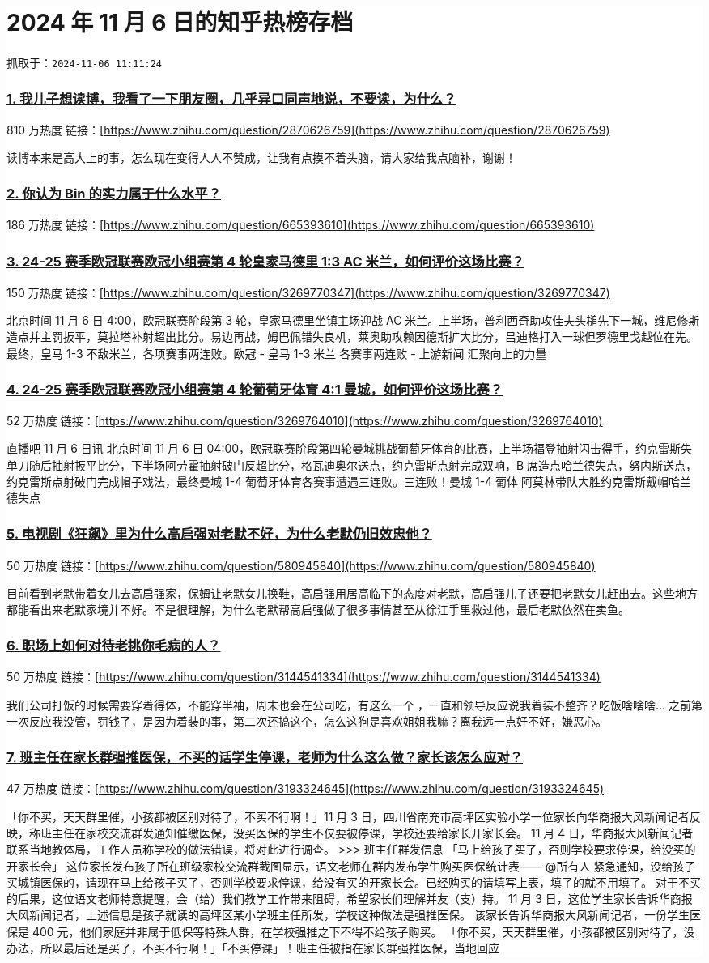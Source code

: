 # 2024 年 11 月 6 日的知乎热榜存档

抓取于：`2024-11-06 11:11:24`

### [1. 我儿子想读博，我看了一下朋友圈，几乎异口同声地说，不要读，为什么？](https://www.zhihu.com/question/2870626759)
810 万热度 链接：[https://www.zhihu.com/question/2870626759](https://www.zhihu.com/question/2870626759)

读博本来是高大上的事，怎么现在变得人人不赞成，让我有点摸不着头脑，请大家给我点脑补，谢谢！

### [2. 你认为 Bin 的实力属于什么水平？](https://www.zhihu.com/question/665393610)
186 万热度 链接：[https://www.zhihu.com/question/665393610](https://www.zhihu.com/question/665393610)



### [3. 24-25 赛季欧冠联赛欧冠小组赛第 4 轮皇家马德里 1:3 AC 米兰，如何评价这场比赛？](https://www.zhihu.com/question/3269770347)
150 万热度 链接：[https://www.zhihu.com/question/3269770347](https://www.zhihu.com/question/3269770347)

北京时间 11 月 6 日 4:00，欧冠联赛阶段第 3 轮，皇家马德里坐镇主场迎战 AC 米兰。上半场，普利西奇助攻佳夫头槌先下一城，维尼修斯造点并主罚扳平，莫拉塔补射超出比分。易边再战，姆巴佩错失良机，莱奥助攻赖因德斯扩大比分，吕迪格打入一球但罗德里戈越位在先。最终，皇马 1-3 不敌米兰，各项赛事两连败。欧冠 - 皇马 1-3 米兰 各赛事两连败 - 上游新闻 汇聚向上的力量

### [4. 24-25 赛季欧冠联赛欧冠小组赛第 4 轮葡萄牙体育 4:1 曼城，如何评价这场比赛？](https://www.zhihu.com/question/3269764010)
52 万热度 链接：[https://www.zhihu.com/question/3269764010](https://www.zhihu.com/question/3269764010)

直播吧 11 月 6 日讯 北京时间 11 月 6 日 04:00，欧冠联赛阶段第四轮曼城挑战葡萄牙体育的比赛，上半场福登抽射闪击得手，约克雷斯失单刀随后抽射扳平比分，下半场阿劳霍抽射破门反超比分，格瓦迪奥尔送点，约克雷斯点射完成双响，B 席造点哈兰德失点，努内斯送点，约克雷斯点射破门完成帽子戏法，最终曼城 1-4 葡萄牙体育各赛事遭遇三连败。三连败！曼城 1-4 葡体 阿莫林带队大胜约克雷斯戴帽哈兰德失点

### [5. 电视剧《狂飙》里为什么高启强对老默不好，为什么老默仍旧效忠他？](https://www.zhihu.com/question/580945840)
50 万热度 链接：[https://www.zhihu.com/question/580945840](https://www.zhihu.com/question/580945840)

目前看到老默带着女儿去高启强家，保姆让老默女儿换鞋，高启强用居高临下的态度对老默，高启强儿子还要把老默女儿赶出去。这些地方都能看出来老默家境并不好。不是很理解，为什么老默帮高启强做了很多事情甚至从徐江手里救过他，最后老默依然在卖鱼。

### [6. 职场上如何对待老挑你毛病的人？](https://www.zhihu.com/question/3144541334)
50 万热度 链接：[https://www.zhihu.com/question/3144541334](https://www.zhihu.com/question/3144541334)

我们公司打饭的时候需要穿着得体，不能穿半袖，周末也会在公司吃，有这么一个 ，一直和领导反应说我着装不整齐？吃饭啥啥啥… 之前第一次反应我没管，罚钱了，是因为着装的事，第二次还搞这个，怎么这狗是喜欢姐姐我嘛？离我远一点好不好，嫌恶心。

### [7. 班主任在家长群强推医保，不买的话学生停课，老师为什么这么做？家长该怎么应对？](https://www.zhihu.com/question/3193324645)
47 万热度 链接：[https://www.zhihu.com/question/3193324645](https://www.zhihu.com/question/3193324645)

「你不买，天天群里催，小孩都被区别对待了，不买不行啊！」11 月 3 日，四川省南充市高坪区实验小学一位家长向华商报大风新闻记者反映，称班主任在家校交流群发通知催缴医保，没买医保的学生不仅要被停课，学校还要给家长开家长会。 11 月 4 日，华商报大风新闻记者联系当地教体局，工作人员称学校的做法错误，将对此进行调查。 >>> 班主任群发信息 「马上给孩子买了，否则学校要求停课，给没买的开家长会」 这位家长发布孩子所在班级家校交流群截图显示，语文老师在群内发布学生购买医保统计表—— @所有人 紧急通知，没给孩子买城镇医保的，请现在马上给孩子买了，否则学校要求停课，给没有买的开家长会。已经购买的请填写上表，填了的就不用填了。 对于不买的后果，这位语文老师特意提醒，会（给）我们教学工作带来阻碍，希望家长们理解并友（支）持。 11 月 3 日，这位学生家长告诉华商报大风新闻记者，上述信息是孩子就读的高坪区某小学班主任所发，学校这种做法是强推医保。 该家长告诉华商报大风新闻记者，一份学生医保是 400 元，他们家庭并非属于低保等特殊人群，在学校强推之下不得不给孩子购买。 「你不买，天天群里催，小孩都被区别对待了，没办法，所以最后还是买了，不买不行啊！」「不买停课」！班主任被指在家长群强推医保，当地回应
